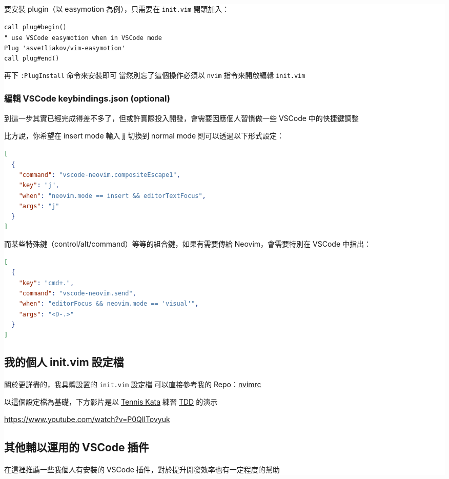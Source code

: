 要安裝 plugin（以 easymotion 為例），只需要在 `init.vim` 開頭加入：

```vim
call plug#begin()
" use VSCode easymotion when in VSCode mode
Plug 'asvetliakov/vim-easymotion'
call plug#end()
```

再下 `:PlugInstall` 命令來安裝即可
當然別忘了這個操作必須以 `nvim` 指令來開啟編輯 `init.vim`

### 編輯 VSCode keybindings.json (optional)

到這一步其實已經完成得差不多了，但或許實際投入開發，會需要因應個人習慣做一些 VSCode 中的快捷鍵調整

比方說，你希望在 insert mode 輸入 jj 切換到 normal mode
則可以透過以下形式設定：

```json
[
  {
    "command": "vscode-neovim.compositeEscape1",
    "key": "j",
    "when": "neovim.mode == insert && editorTextFocus",
    "args": "j"
  }
]
```

而某些特殊鍵（control/alt/command）等等的組合鍵，如果有需要傳給 Neovim，會需要特別在 VSCode 中指出：

```json
[
  {
    "key": "cmd+.",
    "command": "vscode-neovim.send",
    "when": "editorFocus && neovim.mode == 'visual'",
    "args": "<D-.>"
  }
]
```

## 我的個人 init.vim 設定檔

關於更詳盡的，我具體設置的 `init.vim` 設定檔
可以直接參考我的 Repo：[nvimrc](https://github.com/frantw/nvimrc)

以這個設定檔為基礎，下方影片是以 [Tennis Kata](https://codingdojo.org/kata/Tennis/) 練習 [TDD](https://zh.wikipedia.org/zh-tw/%E6%B5%8B%E8%AF%95%E9%A9%B1%E5%8A%A8%E5%BC%80%E5%8F%91) 的演示

https://www.youtube.com/watch?v=P0QIlTovyuk

## 其他輔以運用的 VSCode 插件

在這裡推薦一些我個人有安裝的 VSCode 插件，對於提升開發效率也有一定程度的幫助
